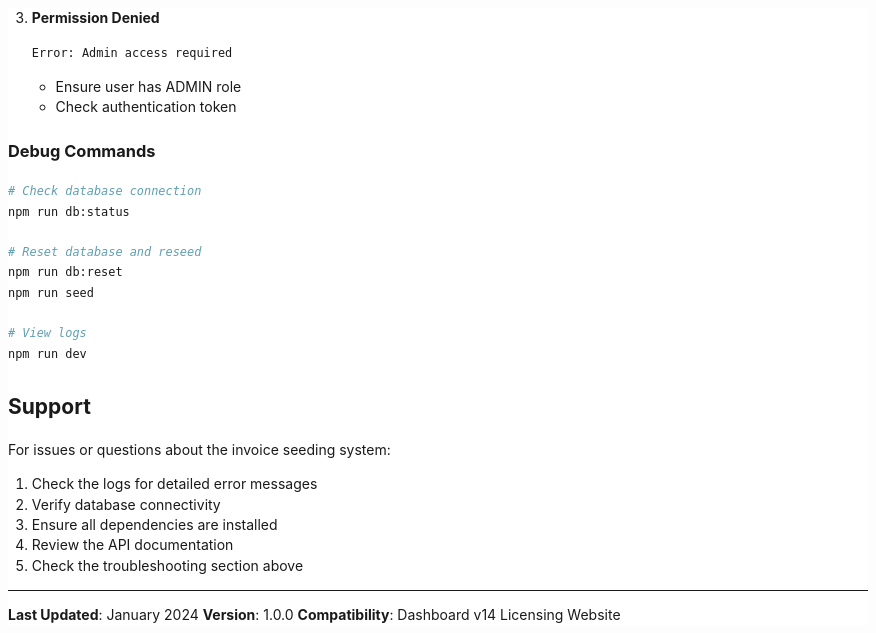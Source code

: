 3. **Permission Denied**
   ```
   Error: Admin access required
   ```
   - Ensure user has ADMIN role
   - Check authentication token

### Debug Commands
```bash
# Check database connection
npm run db:status

# Reset database and reseed
npm run db:reset
npm run seed

# View logs
npm run dev
```

## Support

For issues or questions about the invoice seeding system:

1. Check the logs for detailed error messages
2. Verify database connectivity
3. Ensure all dependencies are installed
4. Review the API documentation
5. Check the troubleshooting section above

---

**Last Updated**: January 2024
**Version**: 1.0.0
**Compatibility**: Dashboard v14 Licensing Website
